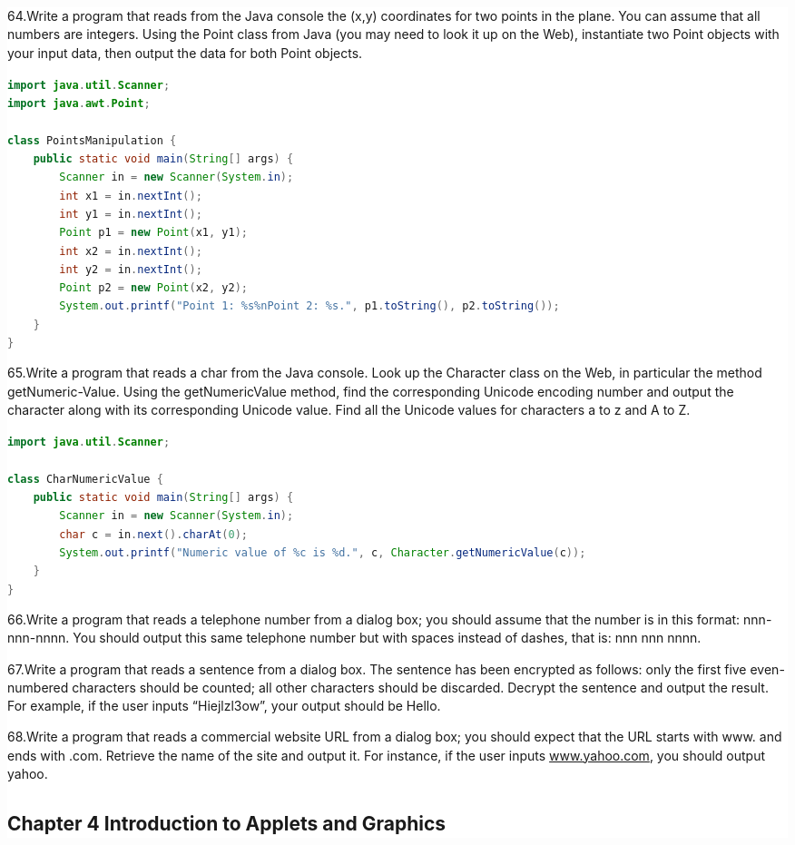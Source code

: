 64.Write a program that reads from the Java console the (x,y) coordinates for two points in the plane. You can assume that all numbers are integers. Using the Point class from Java (you may need to look it up on the Web), instantiate two Point objects with your input data, then output the data for both Point objects.
```java
import java.util.Scanner;
import java.awt.Point;

class PointsManipulation {
    public static void main(String[] args) {
        Scanner in = new Scanner(System.in);
        int x1 = in.nextInt();
        int y1 = in.nextInt();
        Point p1 = new Point(x1, y1);
        int x2 = in.nextInt();
        int y2 = in.nextInt();
        Point p2 = new Point(x2, y2);
        System.out.printf("Point 1: %s%nPoint 2: %s.", p1.toString(), p2.toString());
    }
}
```

65.Write a program that reads a char from the Java console. Look up the Character class on the Web, in particular the method getNumeric-Value. Using the getNumericValue method, find the corresponding Unicode encoding number and output the character along with its corresponding Unicode value. Find all the Unicode values for characters a to z and A to Z.
```java
import java.util.Scanner;

class CharNumericValue {
    public static void main(String[] args) {
        Scanner in = new Scanner(System.in);
        char c = in.next().charAt(0);
        System.out.printf("Numeric value of %c is %d.", c, Character.getNumericValue(c));
    }
}
```

66.Write a program that reads a telephone number from a dialog box; you should assume that the number is in this format: nnn-nnn-nnnn. You should output this same telephone number but with spaces instead of dashes, that is: nnn nnn nnnn.

67.Write a program that reads a sentence from a dialog box. The sentence has been encrypted as follows: only the first five even-numbered characters should be counted; all other characters should be discarded. Decrypt the sentence and output the result. For example, if the user inputs “Hiejlzl3ow”, your output should be Hello.

68.Write a program that reads a commercial website URL from a dialog box; you should expect that the URL starts with www. and ends with .com. Retrieve the name of the site and output it. For instance, if the user inputs www.yahoo.com, you should output yahoo.


## Chapter 4   Introduction to Applets and Graphics
